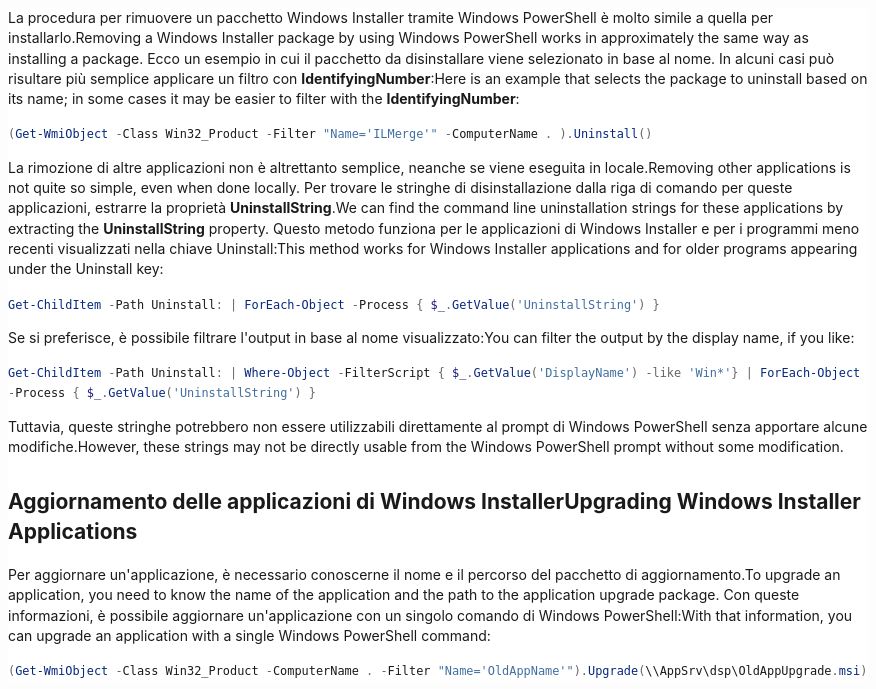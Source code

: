 <span data-ttu-id="7970f-155">La procedura per rimuovere un pacchetto Windows Installer tramite Windows PowerShell è molto simile a quella per installarlo.</span><span class="sxs-lookup"><span data-stu-id="7970f-155">Removing a Windows Installer package by using Windows PowerShell works in approximately the same way as installing a package.</span></span> <span data-ttu-id="7970f-156">Ecco un esempio in cui il pacchetto da disinstallare viene selezionato in base al nome. In alcuni casi può risultare più semplice applicare un filtro con **IdentifyingNumber**:</span><span class="sxs-lookup"><span data-stu-id="7970f-156">Here is an example that selects the package to uninstall based on its name; in some cases it may be easier to filter with the **IdentifyingNumber**:</span></span>

```powershell
(Get-WmiObject -Class Win32_Product -Filter "Name='ILMerge'" -ComputerName . ).Uninstall()
```

<span data-ttu-id="7970f-157">La rimozione di altre applicazioni non è altrettanto semplice, neanche se viene eseguita in locale.</span><span class="sxs-lookup"><span data-stu-id="7970f-157">Removing other applications is not quite so simple, even when done locally.</span></span> <span data-ttu-id="7970f-158">Per trovare le stringhe di disinstallazione dalla riga di comando per queste applicazioni, estrarre la proprietà **UninstallString**.</span><span class="sxs-lookup"><span data-stu-id="7970f-158">We can find the command line uninstallation strings for these applications by extracting the **UninstallString** property.</span></span> <span data-ttu-id="7970f-159">Questo metodo funziona per le applicazioni di Windows Installer e per i programmi meno recenti visualizzati nella chiave Uninstall:</span><span class="sxs-lookup"><span data-stu-id="7970f-159">This method works for Windows Installer applications and for older programs appearing under the Uninstall key:</span></span>

```powershell
Get-ChildItem -Path Uninstall: | ForEach-Object -Process { $_.GetValue('UninstallString') }
```

<span data-ttu-id="7970f-160">Se si preferisce, è possibile filtrare l'output in base al nome visualizzato:</span><span class="sxs-lookup"><span data-stu-id="7970f-160">You can filter the output by the display name, if you like:</span></span>

```powershell
Get-ChildItem -Path Uninstall: | Where-Object -FilterScript { $_.GetValue('DisplayName') -like 'Win*'} | ForEach-Object -Process { $_.GetValue('UninstallString') }
```

<span data-ttu-id="7970f-161">Tuttavia, queste stringhe potrebbero non essere utilizzabili direttamente al prompt di Windows PowerShell senza apportare alcune modifiche.</span><span class="sxs-lookup"><span data-stu-id="7970f-161">However, these strings may not be directly usable from the Windows PowerShell prompt without some modification.</span></span>

## <a name="upgrading-windows-installer-applications"></a><span data-ttu-id="7970f-162">Aggiornamento delle applicazioni di Windows Installer</span><span class="sxs-lookup"><span data-stu-id="7970f-162">Upgrading Windows Installer Applications</span></span>

<span data-ttu-id="7970f-163">Per aggiornare un'applicazione, è necessario conoscerne il nome e il percorso del pacchetto di aggiornamento.</span><span class="sxs-lookup"><span data-stu-id="7970f-163">To upgrade an application, you need to know the name of the application and the path to the application upgrade package.</span></span> <span data-ttu-id="7970f-164">Con queste informazioni, è possibile aggiornare un'applicazione con un singolo comando di Windows PowerShell:</span><span class="sxs-lookup"><span data-stu-id="7970f-164">With that information, you can upgrade an application with a single Windows PowerShell command:</span></span>

```powershell
(Get-WmiObject -Class Win32_Product -ComputerName . -Filter "Name='OldAppName'").Upgrade(\\AppSrv\dsp\OldAppUpgrade.msi)
```